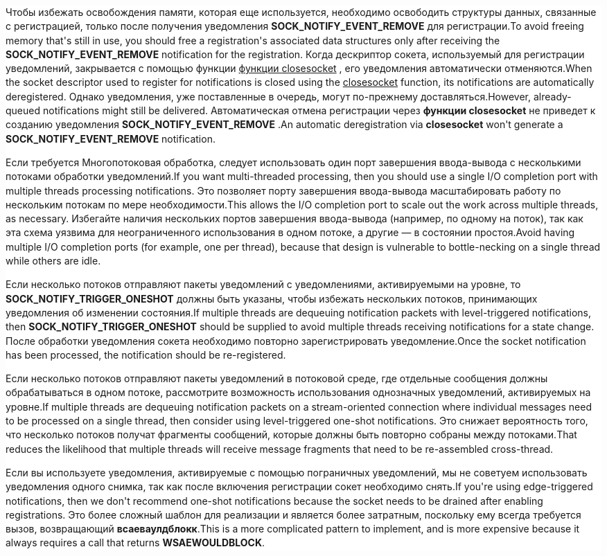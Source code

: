 <span data-ttu-id="d3d72-129">Чтобы избежать освобождения памяти, которая еще используется, необходимо освободить структуры данных, связанные с регистрацией, только после получения уведомления **SOCK_NOTIFY_EVENT_REMOVE** для регистрации.</span><span class="sxs-lookup"><span data-stu-id="d3d72-129">To avoid freeing memory that's still in use, you should free a registration's associated data structures only after receiving the **SOCK_NOTIFY_EVENT_REMOVE** notification for the registration.</span></span> <span data-ttu-id="d3d72-130">Когда дескриптор сокета, используемый для регистрации уведомлений, закрывается с помощью функции [функции closesocket](/windows/win32/api/winsock/nf-winsock-closesocket) , его уведомления автоматически отменяются.</span><span class="sxs-lookup"><span data-stu-id="d3d72-130">When the socket descriptor used to register for notifications is closed using the [closesocket](/windows/win32/api/winsock/nf-winsock-closesocket) function, its notifications are automatically deregistered.</span></span> <span data-ttu-id="d3d72-131">Однако уведомления, уже поставленные в очередь, могут по-прежнему доставляться.</span><span class="sxs-lookup"><span data-stu-id="d3d72-131">However, already-queued notifications might still be delivered.</span></span> <span data-ttu-id="d3d72-132">Автоматическая отмена регистрации через **функции closesocket** не приведет к созданию уведомления **SOCK_NOTIFY_EVENT_REMOVE** .</span><span class="sxs-lookup"><span data-stu-id="d3d72-132">An automatic deregistration via **closesocket** won't generate a **SOCK_NOTIFY_EVENT_REMOVE** notification.</span></span>

<span data-ttu-id="d3d72-133">Если требуется Многопотоковая обработка, следует использовать один порт завершения ввода-вывода с несколькими потоками обработки уведомлений.</span><span class="sxs-lookup"><span data-stu-id="d3d72-133">If you want multi-threaded processing, then you should use a single I/O completion port with multiple threads processing notifications.</span></span> <span data-ttu-id="d3d72-134">Это позволяет порту завершения ввода-вывода масштабировать работу по нескольким потокам по мере необходимости.</span><span class="sxs-lookup"><span data-stu-id="d3d72-134">This allows the I/O completion port to scale out the work across multiple threads, as necessary.</span></span> <span data-ttu-id="d3d72-135">Избегайте наличия нескольких портов завершения ввода-вывода (например, по одному на поток), так как эта схема уязвима для неограниченного использования в одном потоке, а другие — в состоянии простоя.</span><span class="sxs-lookup"><span data-stu-id="d3d72-135">Avoid having multiple I/O completion ports (for example, one per thread), because that design is vulnerable to bottle-necking on a single thread while others are idle.</span></span>

<span data-ttu-id="d3d72-136">Если несколько потоков отправляют пакеты уведомлений с уведомлениями, активируемыми на уровне, то **SOCK_NOTIFY_TRIGGER_ONESHOT** должны быть указаны, чтобы избежать нескольких потоков, принимающих уведомления об изменении состояния.</span><span class="sxs-lookup"><span data-stu-id="d3d72-136">If multiple threads are dequeuing notification packets with level-triggered notifications, then **SOCK_NOTIFY_TRIGGER_ONESHOT** should be supplied to avoid multiple threads receiving notifications for a state change.</span></span> <span data-ttu-id="d3d72-137">После обработки уведомления сокета необходимо повторно зарегистрировать уведомление.</span><span class="sxs-lookup"><span data-stu-id="d3d72-137">Once the socket notification has been processed, the notification should be re-registered.</span></span>

<span data-ttu-id="d3d72-138">Если несколько потоков отправляют пакеты уведомлений в потоковой среде, где отдельные сообщения должны обрабатываться в одном потоке, рассмотрите возможность использования однозначных уведомлений, активируемых на уровне.</span><span class="sxs-lookup"><span data-stu-id="d3d72-138">If multiple threads are dequeuing notification packets on a stream-oriented connection where individual messages need to be processed on a single thread, then consider using level-triggered one-shot notifications.</span></span> <span data-ttu-id="d3d72-139">Это снижает вероятность того, что несколько потоков получат фрагменты сообщений, которые должны быть повторно собраны между потоками.</span><span class="sxs-lookup"><span data-stu-id="d3d72-139">That reduces the likelihood that multiple threads will receive message fragments that need to be re-assembled cross-thread.</span></span> 

<span data-ttu-id="d3d72-140">Если вы используете уведомления, активируемые с помощью пограничных уведомлений, мы не советуем использовать уведомления одного снимка, так как после включения регистрации сокет необходимо снять.</span><span class="sxs-lookup"><span data-stu-id="d3d72-140">If you're using edge-triggered notifications, then we don't recommend one-shot notifications because the socket needs to be drained after enabling registrations.</span></span> <span data-ttu-id="d3d72-141">Это более сложный шаблон для реализации и является более затратным, поскольку ему всегда требуется вызов, возвращающий **всаеваулдблокк**.</span><span class="sxs-lookup"><span data-stu-id="d3d72-141">This is a more complicated pattern to implement, and is more expensive because it always requires a call that returns **WSAEWOULDBLOCK**.</span></span>
